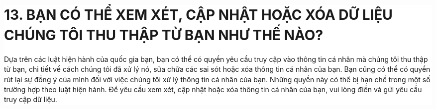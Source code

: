 # 13. BẠN CÓ THỂ XEM XÉT, CẬP NHẬT HOẶC XÓA DỮ LIỆU CHÚNG TÔI THU THẬP TỪ BẠN NHƯ THẾ NÀO?

Dựa trên các luật hiện hành của quốc gia bạn, bạn có thể có quyền yêu cầu truy cập vào thông tin cá nhân mà chúng tôi thu thập từ bạn, chi tiết về cách chúng tôi đã xử lý nó, sửa chữa các sai sót hoặc xóa thông tin cá nhân của bạn. Bạn cũng có thể có quyền rút lại sự đồng ý của mình đối với việc chúng tôi xử lý thông tin cá nhân của bạn. Những quyền này có thể bị hạn chế trong một số trường hợp theo luật hiện hành. Để yêu cầu xem xét, cập nhật hoặc xóa thông tin cá nhân của bạn, vui lòng điền và gửi yêu cầu truy cập dữ liệu.
